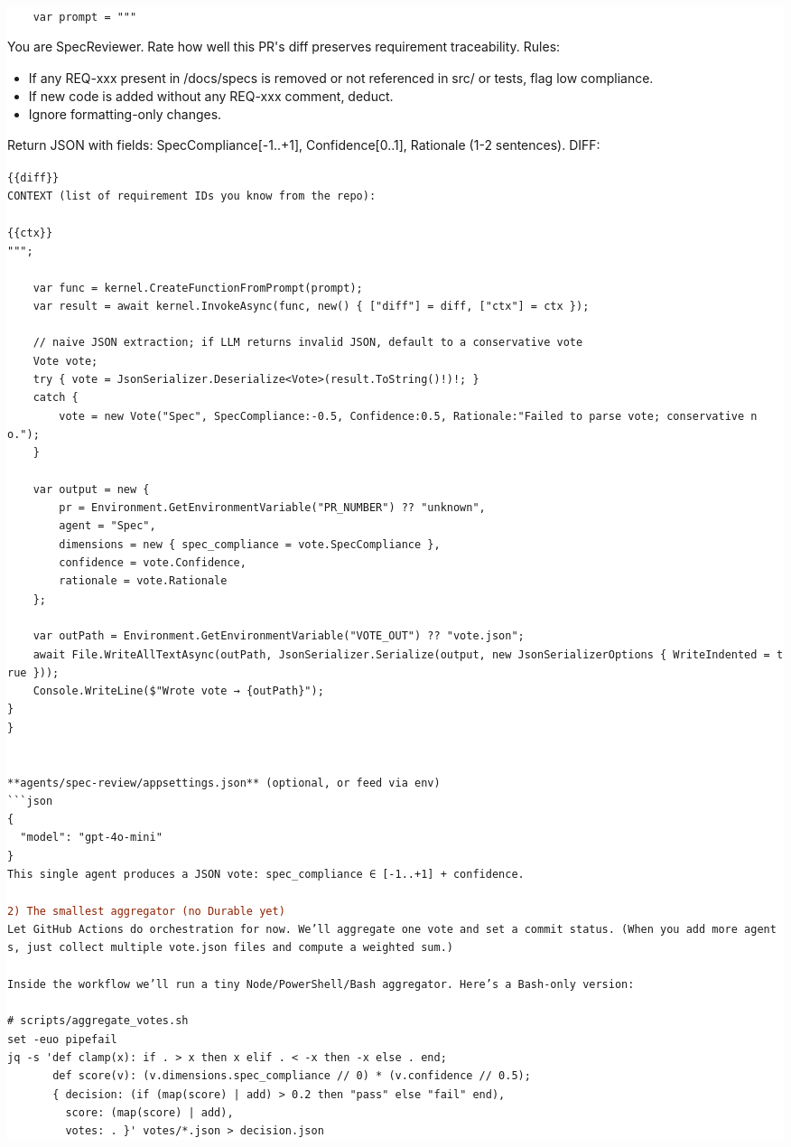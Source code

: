         var prompt = """
You are SpecReviewer. Rate how well this PR's diff preserves requirement traceability.
Rules:
- If any REQ-xxx present in /docs/specs is removed or not referenced in src/ or tests, flag low compliance.
- If new code is added without any REQ-xxx comment, deduct.
- Ignore formatting-only changes.

Return JSON with fields: SpecCompliance[-1..+1], Confidence[0..1], Rationale (1-2 sentences).
DIFF:
```diff
{{diff}}
CONTEXT (list of requirement IDs you know from the repo):

{{ctx}}
""";

    var func = kernel.CreateFunctionFromPrompt(prompt);
    var result = await kernel.InvokeAsync(func, new() { ["diff"] = diff, ["ctx"] = ctx });

    // naive JSON extraction; if LLM returns invalid JSON, default to a conservative vote
    Vote vote;
    try { vote = JsonSerializer.Deserialize<Vote>(result.ToString()!)!; }
    catch {
        vote = new Vote("Spec", SpecCompliance:-0.5, Confidence:0.5, Rationale:"Failed to parse vote; conservative no.");
    }

    var output = new {
        pr = Environment.GetEnvironmentVariable("PR_NUMBER") ?? "unknown",
        agent = "Spec",
        dimensions = new { spec_compliance = vote.SpecCompliance },
        confidence = vote.Confidence,
        rationale = vote.Rationale
    };

    var outPath = Environment.GetEnvironmentVariable("VOTE_OUT") ?? "vote.json";
    await File.WriteAllTextAsync(outPath, JsonSerializer.Serialize(output, new JsonSerializerOptions { WriteIndented = true }));
    Console.WriteLine($"Wrote vote → {outPath}");
}
}


**agents/spec-review/appsettings.json** (optional, or feed via env)
```json
{
  "model": "gpt-4o-mini"
}
This single agent produces a JSON vote: spec_compliance ∈ [-1..+1] + confidence.

2) The smallest aggregator (no Durable yet)
Let GitHub Actions do orchestration for now. We’ll aggregate one vote and set a commit status. (When you add more agents, just collect multiple vote.json files and compute a weighted sum.)

Inside the workflow we’ll run a tiny Node/PowerShell/Bash aggregator. Here’s a Bash-only version:

# scripts/aggregate_votes.sh
set -euo pipefail
jq -s 'def clamp(x): if . > x then x elif . < -x then -x else . end; 
       def score(v): (v.dimensions.spec_compliance // 0) * (v.confidence // 0.5);
       { decision: (if (map(score) | add) > 0.2 then "pass" else "fail" end),
         score: (map(score) | add),
         votes: . }' votes/*.json > decision.json
```